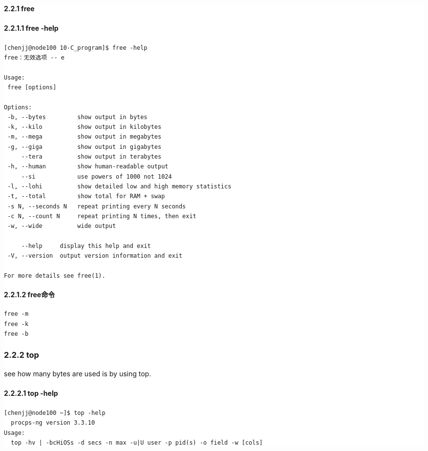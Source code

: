 #### 2.2.1 free

#### 2.2.1.1 free -help

```
[chenjj@node100 10-C_program]$ free -help
free：无效选项 -- e

Usage:
 free [options]

Options:
 -b, --bytes         show output in bytes
 -k, --kilo          show output in kilobytes
 -m, --mega          show output in megabytes
 -g, --giga          show output in gigabytes
     --tera          show output in terabytes
 -h, --human         show human-readable output
     --si            use powers of 1000 not 1024
 -l, --lohi          show detailed low and high memory statistics
 -t, --total         show total for RAM + swap
 -s N, --seconds N   repeat printing every N seconds
 -c N, --count N     repeat printing N times, then exit
 -w, --wide          wide output

     --help     display this help and exit
 -V, --version  output version information and exit

For more details see free(1).
```



#### 2.2.1.2 free命令

```
free -m
free -k
free -b
```



### 2.2.2 top

see how many bytes are used is by using top.



#### 2.2.2.1 top -help

```
[chenjj@node100 ~]$ top -help
  procps-ng version 3.3.10
Usage:
  top -hv | -bcHiOSs -d secs -n max -u|U user -p pid(s) -o field -w [cols]
```
